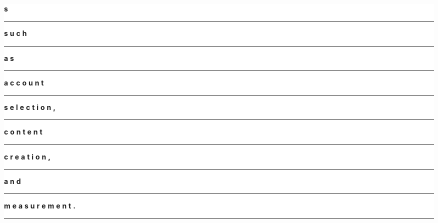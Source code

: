 **s**
** **
**s**
**u**
**c**
**h**
** **
**a**
**s**
** **
**a**
**c**
**c**
**o**
**u**
**n**
**t**
** **
**s**
**e**
**l**
**e**
**c**
**t**
**i**
**o**
**n**
**,**
** **
**c**
**o**
**n**
**t**
**e**
**n**
**t**
** **
**c**
**r**
**e**
**a**
**t**
**i**
**o**
**n**
**,**
** **
**a**
**n**
**d**
** **
**m**
**e**
**a**
**s**
**u**
**r**
**e**
**m**
**e**
**n**
**t**
**.**
** **